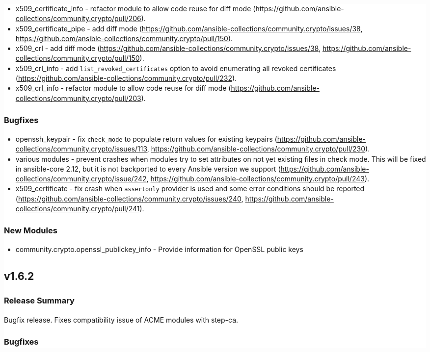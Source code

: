 * x509\_certificate\_info \- refactor module to allow code reuse for diff mode \([https\://github\.com/ansible\-collections/community\.crypto/pull/206](https\://github\.com/ansible\-collections/community\.crypto/pull/206)\)\.
* x509\_certificate\_pipe \- add diff mode \([https\://github\.com/ansible\-collections/community\.crypto/issues/38](https\://github\.com/ansible\-collections/community\.crypto/issues/38)\, [https\://github\.com/ansible\-collections/community\.crypto/pull/150](https\://github\.com/ansible\-collections/community\.crypto/pull/150)\)\.
* x509\_crl \- add diff mode \([https\://github\.com/ansible\-collections/community\.crypto/issues/38](https\://github\.com/ansible\-collections/community\.crypto/issues/38)\, [https\://github\.com/ansible\-collections/community\.crypto/pull/150](https\://github\.com/ansible\-collections/community\.crypto/pull/150)\)\.
* x509\_crl\_info \- add <code>list\_revoked\_certificates</code> option to avoid enumerating all revoked certificates \([https\://github\.com/ansible\-collections/community\.crypto/pull/232](https\://github\.com/ansible\-collections/community\.crypto/pull/232)\)\.
* x509\_crl\_info \- refactor module to allow code reuse for diff mode \([https\://github\.com/ansible\-collections/community\.crypto/pull/203](https\://github\.com/ansible\-collections/community\.crypto/pull/203)\)\.

<a id="bugfixes-36"></a>
### Bugfixes

* openssh\_keypair \- fix <code>check\_mode</code> to populate return values for existing keypairs \([https\://github\.com/ansible\-collections/community\.crypto/issues/113](https\://github\.com/ansible\-collections/community\.crypto/issues/113)\, [https\://github\.com/ansible\-collections/community\.crypto/pull/230](https\://github\.com/ansible\-collections/community\.crypto/pull/230)\)\.
* various modules \- prevent crashes when modules try to set attributes on not yet existing files in check mode\. This will be fixed in ansible\-core 2\.12\, but it is not backported to every Ansible version we support \([https\://github\.com/ansible\-collections/community\.crypto/issue/242](https\://github\.com/ansible\-collections/community\.crypto/issue/242)\, [https\://github\.com/ansible\-collections/community\.crypto/pull/243](https\://github\.com/ansible\-collections/community\.crypto/pull/243)\)\.
* x509\_certificate \- fix crash when <code>assertonly</code> provider is used and some error conditions should be reported \([https\://github\.com/ansible\-collections/community\.crypto/issues/240](https\://github\.com/ansible\-collections/community\.crypto/issues/240)\, [https\://github\.com/ansible\-collections/community\.crypto/pull/241](https\://github\.com/ansible\-collections/community\.crypto/pull/241)\)\.

<a id="new-modules-3"></a>
### New Modules

* community\.crypto\.openssl\_publickey\_info \- Provide information for OpenSSL public keys

<a id="v1-6-2"></a>
## v1\.6\.2

<a id="release-summary-52"></a>
### Release Summary

Bugfix release\. Fixes compatibility issue of ACME modules with step\-ca\.

<a id="bugfixes-37"></a>
### Bugfixes

